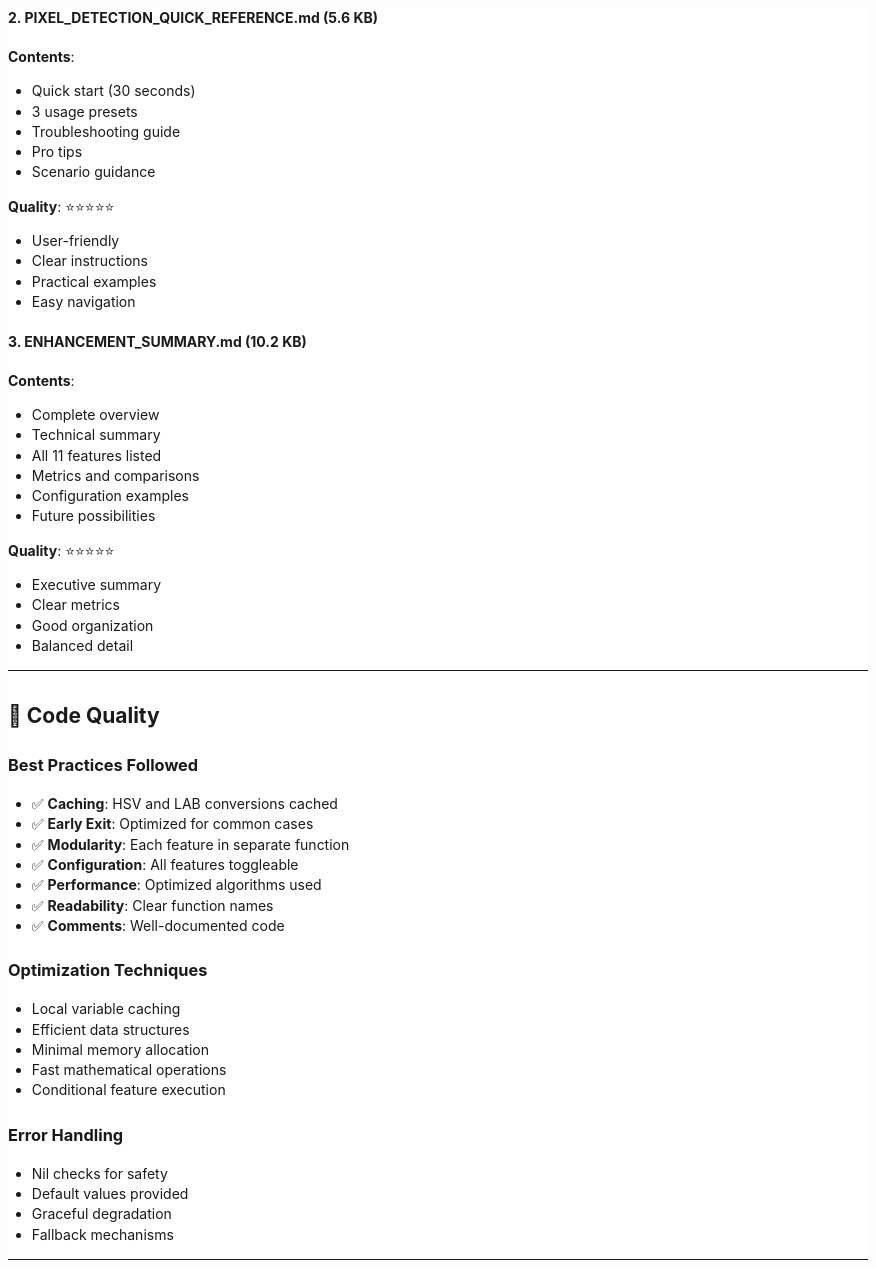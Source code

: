 #### 2. PIXEL_DETECTION_QUICK_REFERENCE.md (5.6 KB)
**Contents**:
- Quick start (30 seconds)
- 3 usage presets
- Troubleshooting guide
- Pro tips
- Scenario guidance

**Quality**: ⭐⭐⭐⭐⭐
- User-friendly
- Clear instructions
- Practical examples
- Easy navigation

#### 3. ENHANCEMENT_SUMMARY.md (10.2 KB)
**Contents**:
- Complete overview
- Technical summary
- All 11 features listed
- Metrics and comparisons
- Configuration examples
- Future possibilities

**Quality**: ⭐⭐⭐⭐⭐
- Executive summary
- Clear metrics
- Good organization
- Balanced detail

---

## 🔧 Code Quality

### Best Practices Followed
- ✅ **Caching**: HSV and LAB conversions cached
- ✅ **Early Exit**: Optimized for common cases
- ✅ **Modularity**: Each feature in separate function
- ✅ **Configuration**: All features toggleable
- ✅ **Performance**: Optimized algorithms used
- ✅ **Readability**: Clear function names
- ✅ **Comments**: Well-documented code

### Optimization Techniques
- Local variable caching
- Efficient data structures
- Minimal memory allocation
- Fast mathematical operations
- Conditional feature execution

### Error Handling
- Nil checks for safety
- Default values provided
- Graceful degradation
- Fallback mechanisms

---